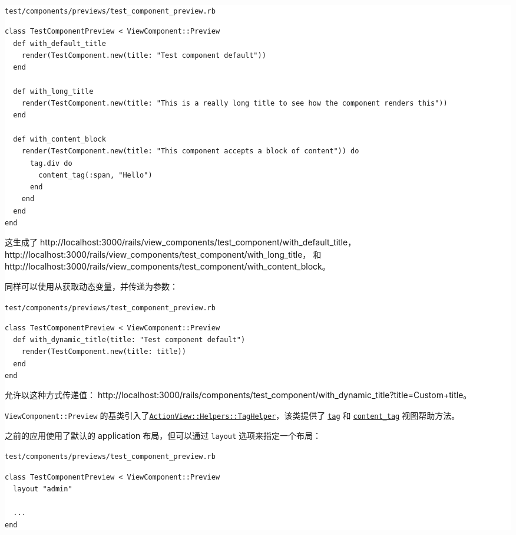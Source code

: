 `test/components/previews/test_component_preview.rb`

```
class TestComponentPreview < ViewComponent::Preview
  def with_default_title
    render(TestComponent.new(title: "Test component default"))
  end

  def with_long_title
    render(TestComponent.new(title: "This is a really long title to see how the component renders this"))
  end

  def with_content_block
    render(TestComponent.new(title: "This component accepts a block of content")) do
      tag.div do
        content_tag(:span, "Hello")
      end
    end
  end
end
```

这生成了 http://localhost:3000/rails/view_components/test_component/with_default_title，http://localhost:3000/rails/view_components/test_component/with_long_title， 和 http://localhost:3000/rails/view_components/test_component/with_content_block。



同样可以使用从获取动态变量，并传递为参数：

`test/components/previews/test_component_preview.rb`

```
class TestComponentPreview < ViewComponent::Preview
  def with_dynamic_title(title: "Test component default")
    render(TestComponent.new(title: title))
  end
end
```

允许以这种方式传递值： http://localhost:3000/rails/components/test_component/with_dynamic_title?title=Custom+title。



`ViewComponent::Preview` 的基类引入了[`ActionView::Helpers::TagHelper`](https://api.rubyonrails.org/classes/ActionView/Helpers/TagHelper.html)，该类提供了  [`tag`](https://api.rubyonrails.org/classes/ActionView/Helpers/TagHelper.html#method-i-tag) 和 [`content_tag`](https://api.rubyonrails.org/classes/ActionView/Helpers/TagHelper.html#method-i-content_tag) 视图帮助方法。



之前的应用使用了默认的 application 布局，但可以通过 `layout` 选项来指定一个布局：

`test/components/previews/test_component_preview.rb`

```
class TestComponentPreview < ViewComponent::Preview
  layout "admin"

  ...
end
```
